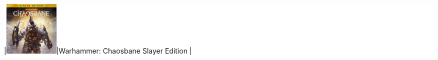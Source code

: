 |<img src="ps5/PPSA01445_00.png?raw=true" width="100" height="100">|Warhammer: Chaosbane Slayer Edition                           |